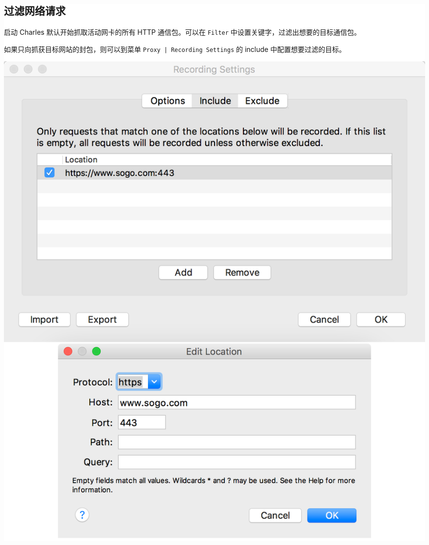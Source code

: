 ## 过滤网络请求

启动 Charles 默认开始抓取活动网卡的所有 HTTP 通信包。可以在 `Filter` 中设置关键字，过滤出想要的目标通信包。

如果只向抓获目标网站的封包，则可以到菜单 `Proxy | Recording Settings` 的 include 中配置想要过滤的目标。

![Recording_Settings-include-Location](./images/17-Recording_Settings-include-Location.png)
